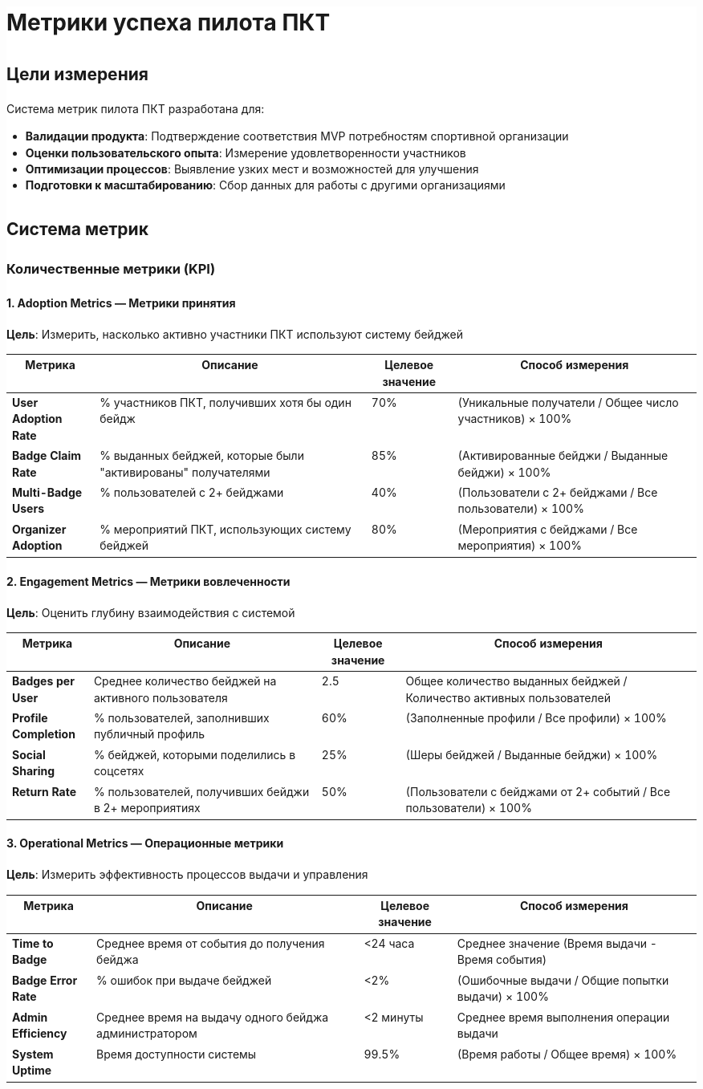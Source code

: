 # Метрики успеха пилота ПКТ

##  Цели измерения

Система метрик пилота ПКТ разработана для:
- **Валидации продукта**: Подтверждение соответствия MVP потребностям спортивной организации
- **Оценки пользовательского опыта**: Измерение удовлетворенности участников
- **Оптимизации процессов**: Выявление узких мест и возможностей для улучшения
- **Подготовки к масштабированию**: Сбор данных для работы с другими организациями

## Система метрик

### Количественные метрики (KPI)

#### 1. Adoption Metrics — Метрики принятия
**Цель**: Измерить, насколько активно участники ПКТ используют систему бейджей

| Метрика | Описание | Целевое значение | Способ измерения |
|---------|----------|------------------|------------------|
| **User Adoption Rate** | % участников ПКТ, получивших хотя бы один бейдж | 70% | (Уникальные получатели / Общее число участников) × 100% |
| **Badge Claim Rate** | % выданных бейджей, которые были "активированы" получателями | 85% | (Активированные бейджи / Выданные бейджи) × 100% |
| **Multi-Badge Users** | % пользователей с 2+ бейджами | 40% | (Пользователи с 2+ бейджами / Все пользователи) × 100% |
| **Organizer Adoption** | % мероприятий ПКТ, использующих систему бейджей | 80% | (Мероприятия с бейджами / Все мероприятия) × 100% |

#### 2. Engagement Metrics — Метрики вовлеченности  
**Цель**: Оценить глубину взаимодействия с системой

| Метрика | Описание | Целевое значение | Способ измерения |
|---------|----------|------------------|------------------|
| **Badges per User** | Среднее количество бейджей на активного пользователя | 2.5 | Общее количество выданных бейджей / Количество активных пользователей |
| **Profile Completion** | % пользователей, заполнивших публичный профиль | 60% | (Заполненные профили / Все профили) × 100% |
| **Social Sharing** | % бейджей, которыми поделились в соцсетях | 25% | (Шеры бейджей / Выданные бейджи) × 100% |
| **Return Rate** | % пользователей, получивших бейджи в 2+ мероприятиях | 50% | (Пользователи с бейджами от 2+ событий / Все пользователи) × 100% |

#### 3. Operational Metrics — Операционные метрики
**Цель**: Измерить эффективность процессов выдачи и управления

| Метрика | Описание | Целевое значение | Способ измерения |
|---------|----------|------------------|------------------|
| **Time to Badge** | Среднее время от события до получения бейджа | <24 часа | Среднее значение (Время выдачи - Время события) |
| **Badge Error Rate** | % ошибок при выдаче бейджей | <2% | (Ошибочные выдачи / Общие попытки выдачи) × 100% |
| **Admin Efficiency** | Среднее время на выдачу одного бейджа администратором | <2 минуты | Среднее время выполнения операции выдачи |
| **System Uptime** | Время доступности системы | 99.5% | (Время работы / Общее время) × 100% |
